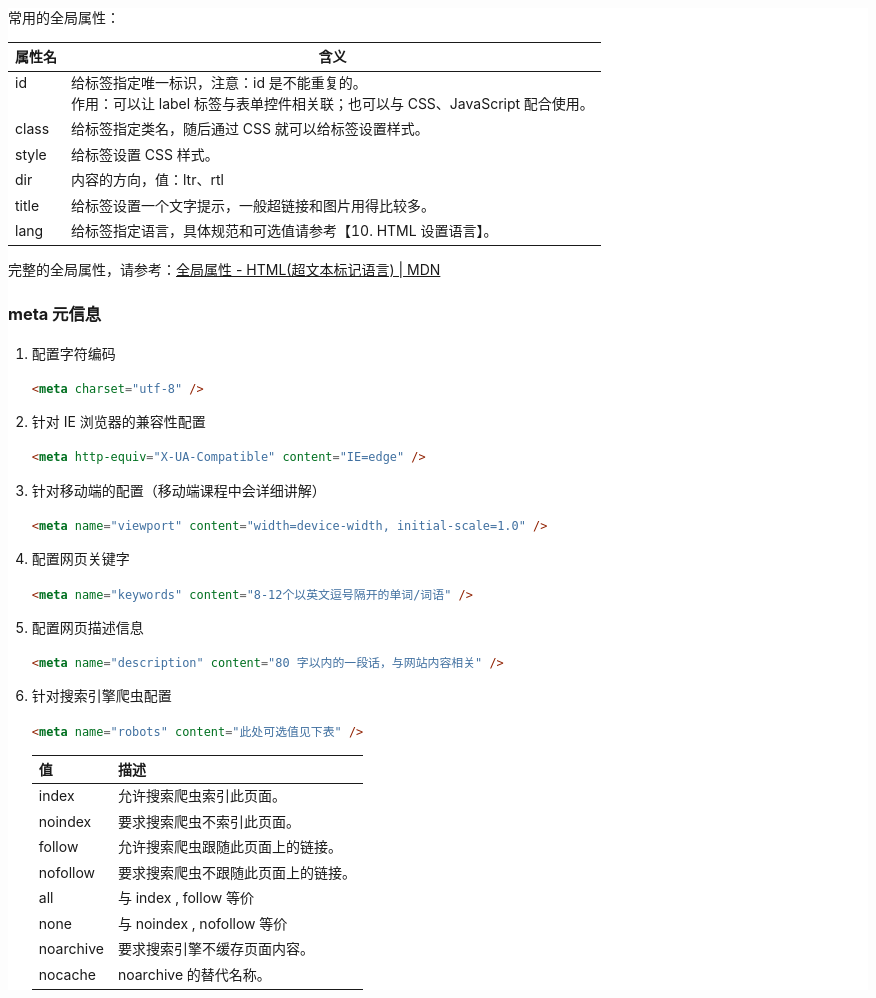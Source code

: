 常用的全局属性：

| 属性名 | 含义                                                                                                                         |
| ------ | ---------------------------------------------------------------------------------------------------------------------------- |
| id     | 给标签指定唯一标识，注意：id 是不能重复的。<br/>作用：可以让 label 标签与表单控件相关联；也可以与 CSS、JavaScript 配合使用。 |
| class  | 给标签指定类名，随后通过 CSS 就可以给标签设置样式。                                                                          |
| style  | 给标签设置 CSS 样式。                                                                                                        |
| dir    | 内容的方向，值：ltr、rtl                                                                                                     |
| title  | 给标签设置一个文字提示，一般超链接和图片用得比较多。                                                                         |
| lang   | 给标签指定语言，具体规范和可选值请参考【10. HTML 设置语言】。                                                                |

完整的全局属性，请参考：[全局属性 - HTML(超文本标记语言) | MDN](https://developer.mozilla.org/zh-CN/docs/Web/HTML/Global_attributes)

### meta 元信息

1. 配置字符编码

   ```html
   <meta charset="utf-8" />
   ```

2. 针对 IE 浏览器的兼容性配置

   ```html
   <meta http-equiv="X-UA-Compatible" content="IE=edge" />
   ```

3. 针对移动端的配置（移动端课程中会详细讲解）

   ```html
   <meta name="viewport" content="width=device-width, initial-scale=1.0" />
   ```

4. 配置网页关键字

   ```html
   <meta name="keywords" content="8-12个以英文逗号隔开的单词/词语" />
   ```

5. 配置网页描述信息

   ```html
   <meta name="description" content="80 字以内的一段话，与网站内容相关" />
   ```

6. 针对搜索引擎爬虫配置

   ```html
   <meta name="robots" content="此处可选值见下表" />
   ```

   | 值        | 描述                               |
   | --------- | ---------------------------------- |
   | index     | 允许搜索爬虫索引此页面。           |
   | noindex   | 要求搜索爬虫不索引此页面。         |
   | follow    | 允许搜索爬虫跟随此页面上的链接。   |
   | nofollow  | 要求搜索爬虫不跟随此页面上的链接。 |
   | all       | 与  index ,  follow 等价           |
   | none      | 与 noindex ,  nofollow 等价        |
   | noarchive | 要求搜索引擎不缓存页面内容。       |
   | nocache   | noarchive 的替代名称。             |
